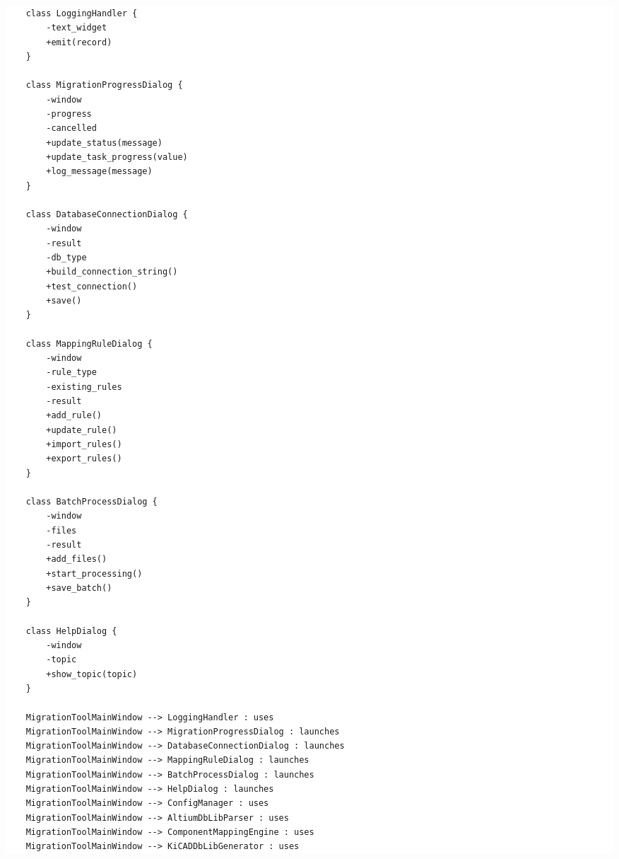 ```mermaid
    class LoggingHandler {
        -text_widget
        +emit(record)
    }
    
    class MigrationProgressDialog {
        -window
        -progress
        -cancelled
        +update_status(message)
        +update_task_progress(value)
        +log_message(message)
    }
    
    class DatabaseConnectionDialog {
        -window
        -result
        -db_type
        +build_connection_string()
        +test_connection()
        +save()
    }
    
    class MappingRuleDialog {
        -window
        -rule_type
        -existing_rules
        -result
        +add_rule()
        +update_rule()
        +import_rules()
        +export_rules()
    }
    
    class BatchProcessDialog {
        -window
        -files
        -result
        +add_files()
        +start_processing()
        +save_batch()
    }
    
    class HelpDialog {
        -window
        -topic
        +show_topic(topic)
    }
    
    MigrationToolMainWindow --> LoggingHandler : uses
    MigrationToolMainWindow --> MigrationProgressDialog : launches
    MigrationToolMainWindow --> DatabaseConnectionDialog : launches
    MigrationToolMainWindow --> MappingRuleDialog : launches
    MigrationToolMainWindow --> BatchProcessDialog : launches
    MigrationToolMainWindow --> HelpDialog : launches
    MigrationToolMainWindow --> ConfigManager : uses
    MigrationToolMainWindow --> AltiumDbLibParser : uses
    MigrationToolMainWindow --> ComponentMappingEngine : uses
    MigrationToolMainWindow --> KiCADDbLibGenerator : uses
```
